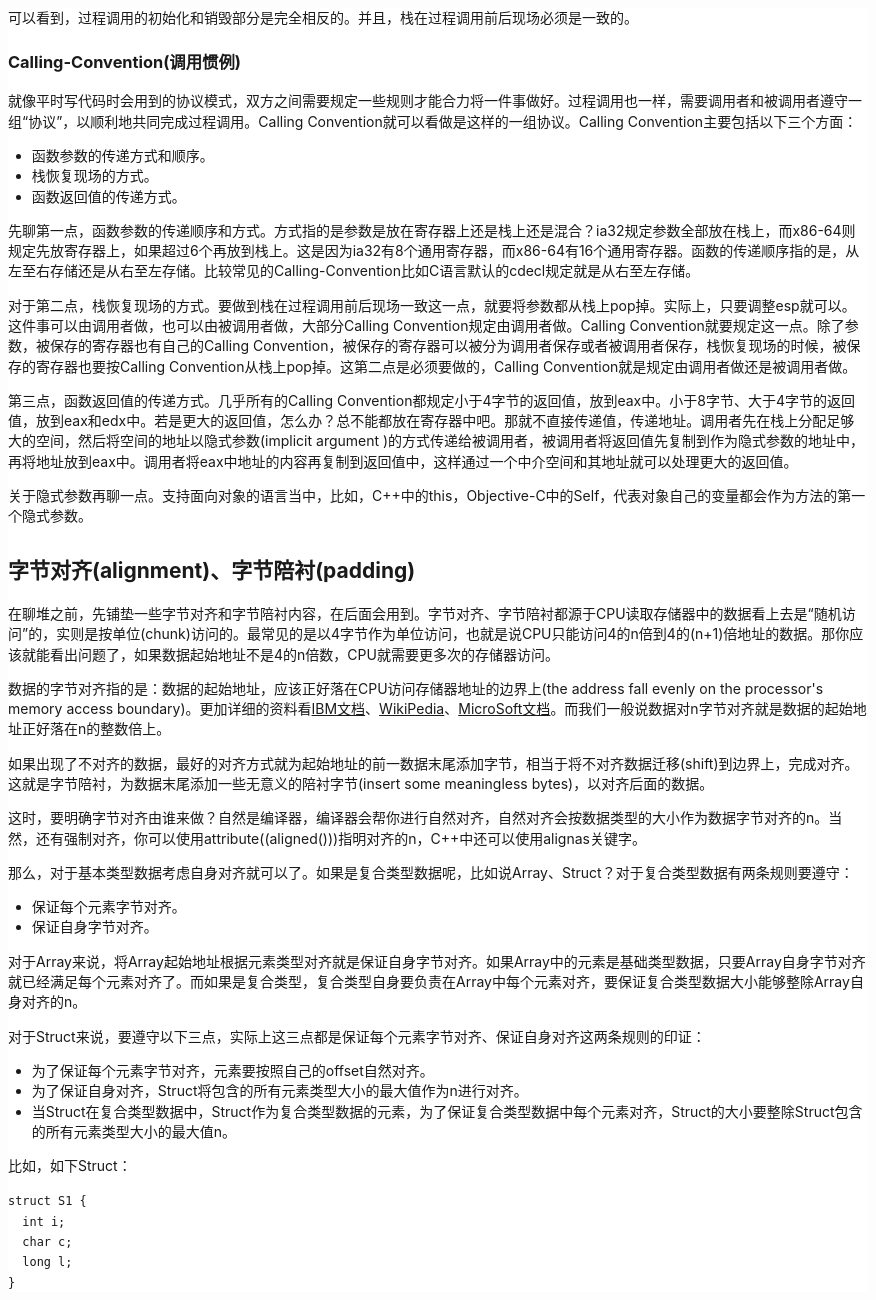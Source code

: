 可以看到，过程调用的初始化和销毁部分是完全相反的。并且，栈在过程调用前后现场必须是一致的。

### **Calling-Convention\(调用惯例\)**

就像平时写代码时会用到的协议模式，双方之间需要规定一些规则才能合力将一件事做好。过程调用也一样，需要调用者和被调用者遵守一组“协议”，以顺利地共同完成过程调用。Calling Convention就可以看做是这样的一组协议。Calling Convention主要包括以下三个方面：

* 函数参数的传递方式和顺序。
* 栈恢复现场的方式。
* 函数返回值的传递方式。

先聊第一点，函数参数的传递顺序和方式。方式指的是参数是放在寄存器上还是栈上还是混合？ia32规定参数全部放在栈上，而x86-64则规定先放寄存器上，如果超过6个再放到栈上。这是因为ia32有8个通用寄存器，而x86-64有16个通用寄存器。函数的传递顺序指的是，从左至右存储还是从右至左存储。比较常见的Calling-Convention比如C语言默认的cdecl规定就是从右至左存储。

对于第二点，栈恢复现场的方式。要做到栈在过程调用前后现场一致这一点，就要将参数都从栈上pop掉。实际上，只要调整esp就可以。这件事可以由调用者做，也可以由被调用者做，大部分Calling Convention规定由调用者做。Calling Convention就要规定这一点。除了参数，被保存的寄存器也有自己的Calling Convention，被保存的寄存器可以被分为调用者保存或者被调用者保存，栈恢复现场的时候，被保存的寄存器也要按Calling Convention从栈上pop掉。这第二点是必须要做的，Calling Convention就是规定由调用者做还是被调用者做。

第三点，函数返回值的传递方式。几乎所有的Calling Convention都规定小于4字节的返回值，放到eax中。小于8字节、大于4字节的返回值，放到eax和edx中。若是更大的返回值，怎么办？总不能都放在寄存器中吧。那就不直接传递值，传递地址。调用者先在栈上分配足够大的空间，然后将空间的地址以隐式参数\(implicit argument \)的方式传递给被调用者，被调用者将返回值先复制到作为隐式参数的地址中，再将地址放到eax中。调用者将eax中地址的内容再复制到返回值中，这样通过一个中介空间和其地址就可以处理更大的返回值。

关于隐式参数再聊一点。支持面向对象的语言当中，比如，C++中的this，Objective-C中的Self，代表对象自己的变量都会作为方法的第一个隐式参数。

## 字节对齐\(alignment\)、字节陪衬\(padding\)

在聊堆之前，先铺垫一些字节对齐和字节陪衬内容，在后面会用到。字节对齐、字节陪衬都源于CPU读取存储器中的数据看上去是“随机访问”的，实则是按单位\(chunk\)访问的。最常见的是以4字节作为单位访问，也就是说CPU只能访问4的n倍到4的\(n+1\)倍地址的数据。那你应该就能看出问题了，如果数据起始地址不是4的n倍数，CPU就需要更多次的存储器访问。

数据的字节对齐指的是：数据的起始地址，应该正好落在CPU访问存储器地址的边界上\(the address fall evenly on the processor's memory access boundary\)。更加详细的资料看[IBM文档](https://www.ibm.com/developerworks/library/pa-dalign/)、[WikiPedia](https://en.wikipedia.org/wiki/Data_structure_alignment)、[MicroSoft文档](https://msdn.microsoft.com/zh-cn/library/dn956973.aspx)。而我们一般说数据对n字节对齐就是数据的起始地址正好落在n的整数倍上。

如果出现了不对齐的数据，最好的对齐方式就为起始地址的前一数据末尾添加字节，相当于将不对齐数据迁移\(shift\)到边界上，完成对齐。这就是字节陪衬，为数据末尾添加一些无意义的陪衬字节\(insert some meaningless bytes\)，以对齐后面的数据。

这时，要明确字节对齐由谁来做？自然是编译器，编译器会帮你进行自然对齐，自然对齐会按数据类型的大小作为数据字节对齐的n。当然，还有强制对齐，你可以使用attribute\(\(aligned\(\)\)\)指明对齐的n，C++中还可以使用alignas关键字。

那么，对于基本类型数据考虑自身对齐就可以了。如果是复合类型数据呢，比如说Array、Struct？对于复合类型数据有两条规则要遵守：

* 保证每个元素字节对齐。
* 保证自身字节对齐。

对于Array来说，将Array起始地址根据元素类型对齐就是保证自身字节对齐。如果Array中的元素是基础类型数据，只要Array自身字节对齐就已经满足每个元素对齐了。而如果是复合类型，复合类型自身要负责在Array中每个元素对齐，要保证复合类型数据大小能够整除Array自身对齐的n。

对于Struct来说，要遵守以下三点，实际上这三点都是保证每个元素字节对齐、保证自身对齐这两条规则的印证：

* 为了保证每个元素字节对齐，元素要按照自己的offset自然对齐。
* 为了保证自身对齐，Struct将包含的所有元素类型大小的最大值作为n进行对齐。
* 当Struct在复合类型数据中，Struct作为复合类型数据的元素，为了保证复合类型数据中每个元素对齐，Struct的大小要整除Struct包含的所有元素类型大小的最大值n。

比如，如下Struct：

```text
struct S1 {
  int i;
  char c;
  long l;
}
```
